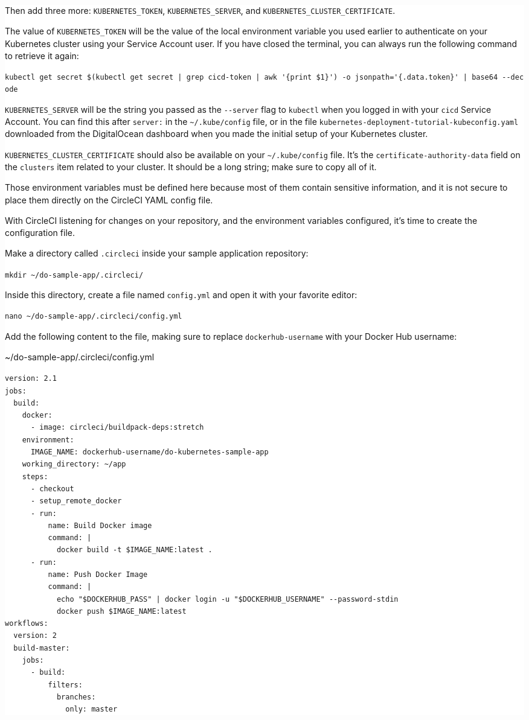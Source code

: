 Then add three more: `KUBERNETES_TOKEN`, `KUBERNETES_SERVER`, and `KUBERNETES_CLUSTER_CERTIFICATE`.

The value of `KUBERNETES_TOKEN` will be the value of the local environment variable you used earlier to authenticate on your Kubernetes cluster using your Service Account user. If you have closed the terminal, you can always run the following command to retrieve it again:

    kubectl get secret $(kubectl get secret | grep cicd-token | awk '{print $1}') -o jsonpath='{.data.token}' | base64 --decode

`KUBERNETES_SERVER` will be the string you passed as the `--server` flag to `kubectl` when you logged in with your `cicd` Service Account. You can find this after `server:` in the `~/.kube/config` file, or in the file `kubernetes-deployment-tutorial-kubeconfig.yaml` downloaded from the DigitalOcean dashboard when you made the initial setup of your Kubernetes cluster.

`KUBERNETES_CLUSTER_CERTIFICATE` should also be available on your `~/.kube/config` file. It’s the `certificate-authority-data` field on the `clusters` item related to your cluster. It should be a long string; make sure to copy all of it.

Those environment variables must be defined here because most of them contain sensitive information, and it is not secure to place them directly on the CircleCI YAML config file.

With CircleCI listening for changes on your repository, and the environment variables configured, it’s time to create the configuration file.

Make a directory called `.circleci` inside your sample application repository:

    mkdir ~/do-sample-app/.circleci/

Inside this directory, create a file named `config.yml` and open it with your favorite editor:

    nano ~/do-sample-app/.circleci/config.yml

Add the following content to the file, making sure to replace `dockerhub-username` with your Docker Hub username:

~/do-sample-app/.circleci/config.yml

    version: 2.1
    jobs:
      build:
        docker:
          - image: circleci/buildpack-deps:stretch
        environment:
          IMAGE_NAME: dockerhub-username/do-kubernetes-sample-app
        working_directory: ~/app
        steps:
          - checkout
          - setup_remote_docker
          - run:
              name: Build Docker image
              command: |
                docker build -t $IMAGE_NAME:latest .
          - run:
              name: Push Docker Image
              command: |
                echo "$DOCKERHUB_PASS" | docker login -u "$DOCKERHUB_USERNAME" --password-stdin
                docker push $IMAGE_NAME:latest
    workflows:
      version: 2
      build-master:
        jobs:
          - build:
              filters:
                branches:
                  only: master
